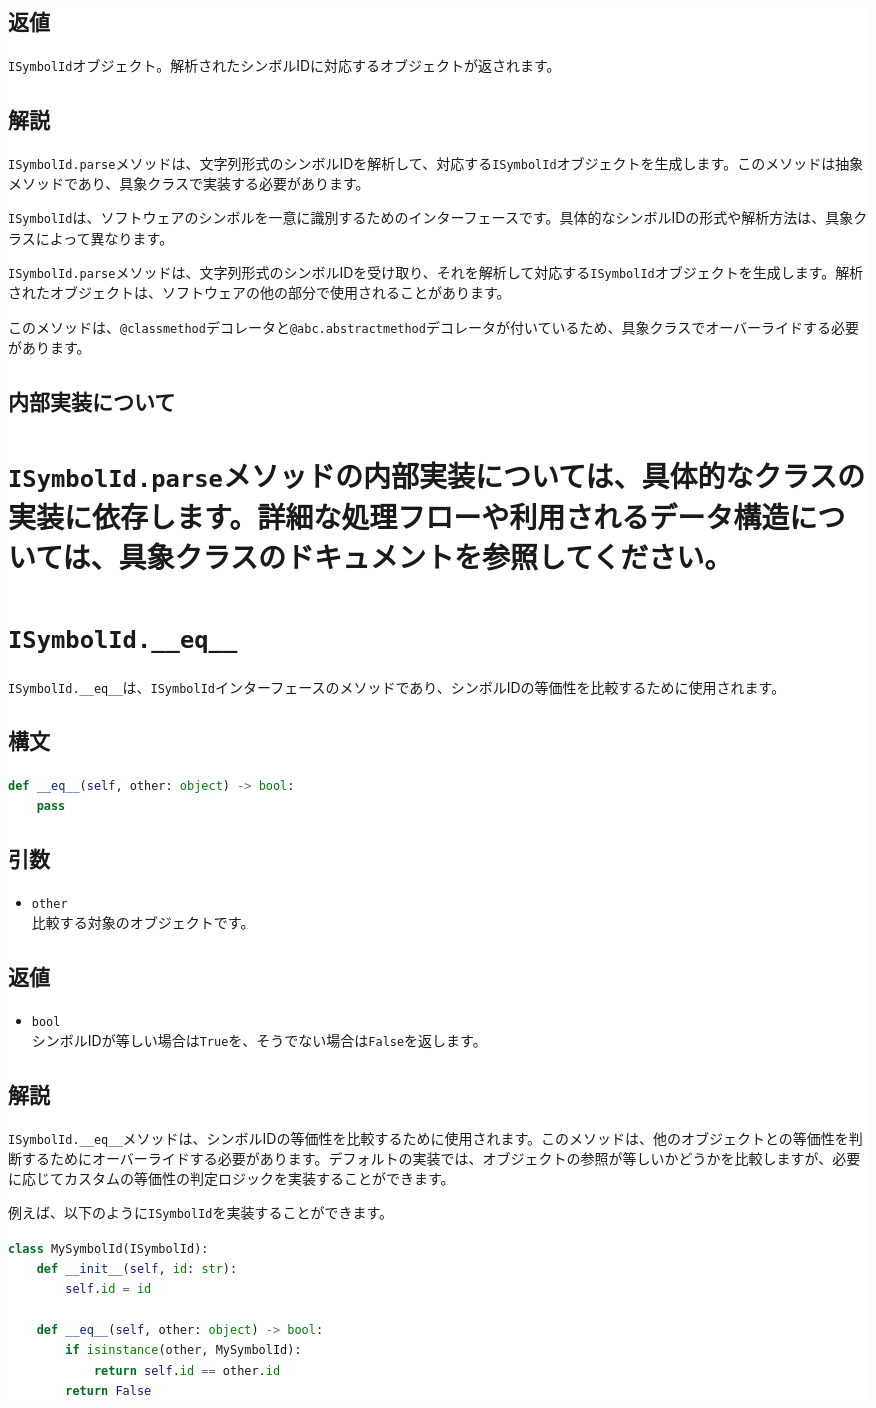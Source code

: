 ## 返値
`ISymbolId`オブジェクト。解析されたシンボルIDに対応するオブジェクトが返されます。

## 解説
`ISymbolId.parse`メソッドは、文字列形式のシンボルIDを解析して、対応する`ISymbolId`オブジェクトを生成します。このメソッドは抽象メソッドであり、具象クラスで実装する必要があります。

`ISymbolId`は、ソフトウェアのシンボルを一意に識別するためのインターフェースです。具体的なシンボルIDの形式や解析方法は、具象クラスによって異なります。

`ISymbolId.parse`メソッドは、文字列形式のシンボルIDを受け取り、それを解析して対応する`ISymbolId`オブジェクトを生成します。解析されたオブジェクトは、ソフトウェアの他の部分で使用されることがあります。

このメソッドは、`@classmethod`デコレータと`@abc.abstractmethod`デコレータが付いているため、具象クラスでオーバーライドする必要があります。

## 内部実装について
`ISymbolId.parse`メソッドの内部実装については、具体的なクラスの実装に依存します。詳細な処理フローや利用されるデータ構造については、具象クラスのドキュメントを参照してください。
====================
# `ISymbolId.__eq__`

`ISymbolId.__eq__`は、`ISymbolId`インターフェースのメソッドであり、シンボルIDの等価性を比較するために使用されます。

## 構文
``` python
def __eq__(self, other: object) -> bool:
    pass
```

## 引数
- `other`  
  比較する対象のオブジェクトです。

## 返値
- `bool`  
  シンボルIDが等しい場合は`True`を、そうでない場合は`False`を返します。

## 解説
`ISymbolId.__eq__`メソッドは、シンボルIDの等価性を比較するために使用されます。このメソッドは、他のオブジェクトとの等価性を判断するためにオーバーライドする必要があります。デフォルトの実装では、オブジェクトの参照が等しいかどうかを比較しますが、必要に応じてカスタムの等価性の判定ロジックを実装することができます。

例えば、以下のように`ISymbolId`を実装することができます。

``` python
class MySymbolId(ISymbolId):
    def __init__(self, id: str):
        self.id = id

    def __eq__(self, other: object) -> bool:
        if isinstance(other, MySymbolId):
            return self.id == other.id
        return False
```
